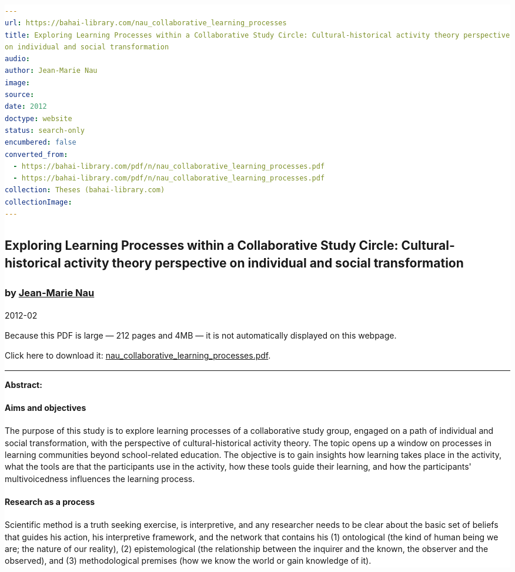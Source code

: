 ```yaml
---
url: https://bahai-library.com/nau_collaborative_learning_processes
title: Exploring Learning Processes within a Collaborative Study Circle: Cultural-historical activity theory perspective on individual and social transformation
audio: 
author: Jean-Marie Nau
image: 
source: 
date: 2012
doctype: website
status: search-only
encumbered: false
converted_from:
  - https://bahai-library.com/pdf/n/nau_collaborative_learning_processes.pdf
  - https://bahai-library.com/pdf/n/nau_collaborative_learning_processes.pdf
collection: Theses (bahai-library.com)
collectionImage: 
---
```



## Exploring Learning Processes within a Collaborative Study Circle: Cultural-historical activity theory perspective on individual and social transformation

### by [Jean-Marie Nau](https://bahai-library.com/author/Jean-Marie+Nau)

2012-02


Because this PDF is large — 212 pages and 4MB — it is not automatically displayed on this webpage.

Click here to download it: [nau\_collaborative\_learning_processes.pdf](https://bahai-library.com/pdf/n/nau_collaborative_learning_processes.pdf).  
  

* * *

**Abstract:**  

#### Aims and objectives

The purpose of this study is to explore learning processes of a collaborative study group, engaged on a path of individual and social transformation, with the perspective of cultural-historical activity theory. The topic opens up a window on processes in learning communities beyond school-related education. The objective is to gain insights how learning takes place in the activity, what the tools are that the participants use in the activity, how these tools guide their learning, and how the participants' multivoicedness influences the learning process.

#### Research as a process

Scientific method is a truth seeking exercise, is interpretive, and any researcher needs to be clear about the basic set of beliefs that guides his action, his interpretive framework, and the network that contains his (1) ontological (the kind of human being we are; the nature of our reality), (2) epistemological (the relationship between the inquirer and the known, the observer and the observed), and (3) methodological premises (how we know the world or gain knowledge of it).
